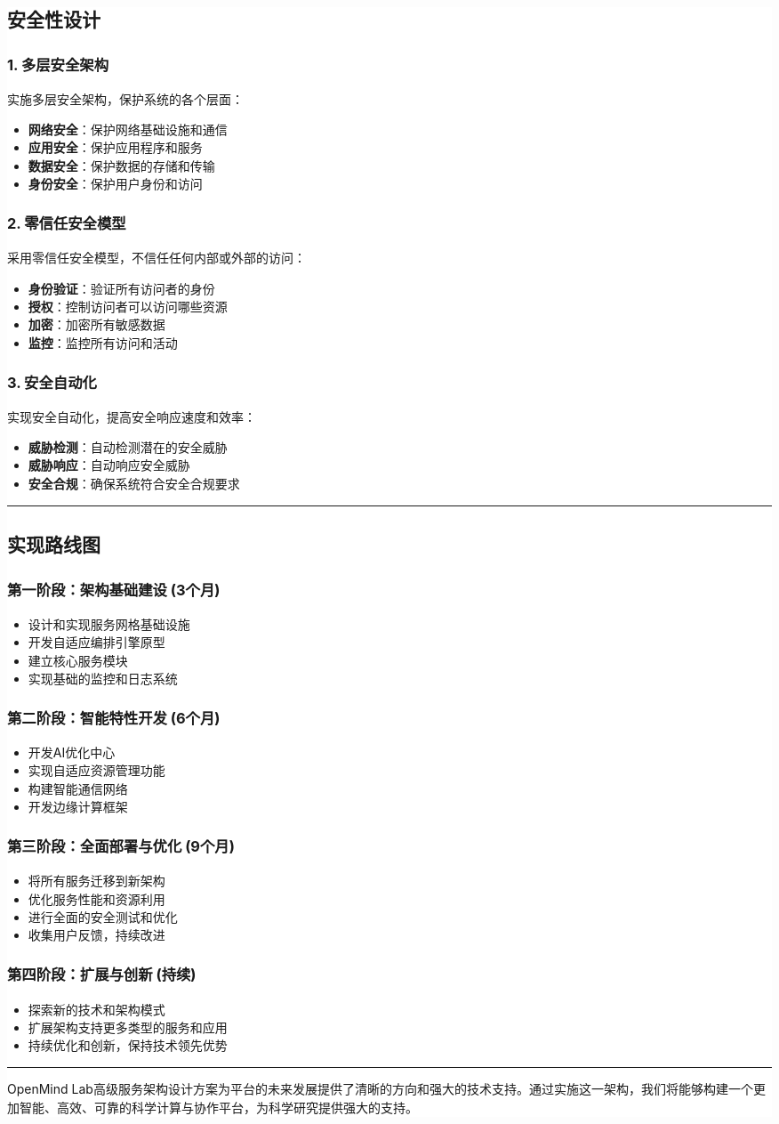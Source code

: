 
## 安全性设计

### 1. 多层安全架构

实施多层安全架构，保护系统的各个层面：

- **网络安全**：保护网络基础设施和通信
- **应用安全**：保护应用程序和服务
- **数据安全**：保护数据的存储和传输
- **身份安全**：保护用户身份和访问

### 2. 零信任安全模型

采用零信任安全模型，不信任任何内部或外部的访问：

- **身份验证**：验证所有访问者的身份
- **授权**：控制访问者可以访问哪些资源
- **加密**：加密所有敏感数据
- **监控**：监控所有访问和活动

### 3. 安全自动化

实现安全自动化，提高安全响应速度和效率：

- **威胁检测**：自动检测潜在的安全威胁
- **威胁响应**：自动响应安全威胁
- **安全合规**：确保系统符合安全合规要求

---

## 实现路线图

### 第一阶段：架构基础建设 (3个月)

- 设计和实现服务网格基础设施
- 开发自适应编排引擎原型
- 建立核心服务模块
- 实现基础的监控和日志系统

### 第二阶段：智能特性开发 (6个月)

- 开发AI优化中心
- 实现自适应资源管理功能
- 构建智能通信网络
- 开发边缘计算框架

### 第三阶段：全面部署与优化 (9个月)

- 将所有服务迁移到新架构
- 优化服务性能和资源利用
- 进行全面的安全测试和优化
- 收集用户反馈，持续改进

### 第四阶段：扩展与创新 (持续)

- 探索新的技术和架构模式
- 扩展架构支持更多类型的服务和应用
- 持续优化和创新，保持技术领先优势

---

OpenMind Lab高级服务架构设计方案为平台的未来发展提供了清晰的方向和强大的技术支持。通过实施这一架构，我们将能够构建一个更加智能、高效、可靠的科学计算与协作平台，为科学研究提供强大的支持。